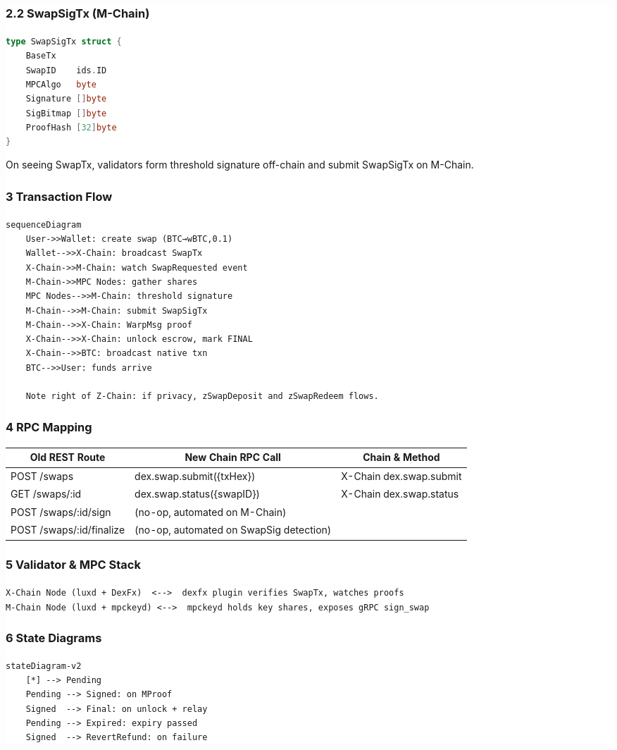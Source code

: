 ### 2.2 SwapSigTx (M-Chain)
```go
type SwapSigTx struct {
    BaseTx
    SwapID    ids.ID
    MPCAlgo   byte
    Signature []byte
    SigBitmap []byte
    ProofHash [32]byte
}
```
On seeing SwapTx, validators form threshold signature off-chain and submit SwapSigTx on M-Chain.

### 3 Transaction Flow

```mermaid
sequenceDiagram
    User->>Wallet: create swap (BTC→wBTC,0.1)
    Wallet-->>X-Chain: broadcast SwapTx
    X-Chain->>M-Chain: watch SwapRequested event
    M-Chain->>MPC Nodes: gather shares
    MPC Nodes-->>M-Chain: threshold signature
    M-Chain-->>M-Chain: submit SwapSigTx
    M-Chain-->>X-Chain: WarpMsg proof
    X-Chain-->>X-Chain: unlock escrow, mark FINAL
    X-Chain-->>BTC: broadcast native txn
    BTC-->>User: funds arrive

    Note right of Z-Chain: if privacy, zSwapDeposit and zSwapRedeem flows.
```

### 4 RPC Mapping

| Old REST Route        | New Chain RPC Call                     | Chain & Method               |
|-----------------------|----------------------------------------|------------------------------|
| POST /swaps           | dex.swap.submit({txHex})               | X-Chain dex.swap.submit      |
| GET /swaps/:id        | dex.swap.status({swapID})              | X-Chain dex.swap.status      |
| POST /swaps/:id/sign  | (no-op, automated on M-Chain)          |                              |
| POST /swaps/:id/finalize | (no-op, automated on SwapSig detection)|                          |

### 5 Validator & MPC Stack

```text
X-Chain Node (luxd + DexFx)  <-->  dexfx plugin verifies SwapTx, watches proofs
M-Chain Node (luxd + mpckeyd) <-->  mpckeyd holds key shares, exposes gRPC sign_swap
```

### 6 State Diagrams

```mermaid
stateDiagram-v2
    [*] --> Pending
    Pending --> Signed: on MProof
    Signed  --> Final: on unlock + relay
    Pending --> Expired: expiry passed
    Signed  --> RevertRefund: on failure
```
